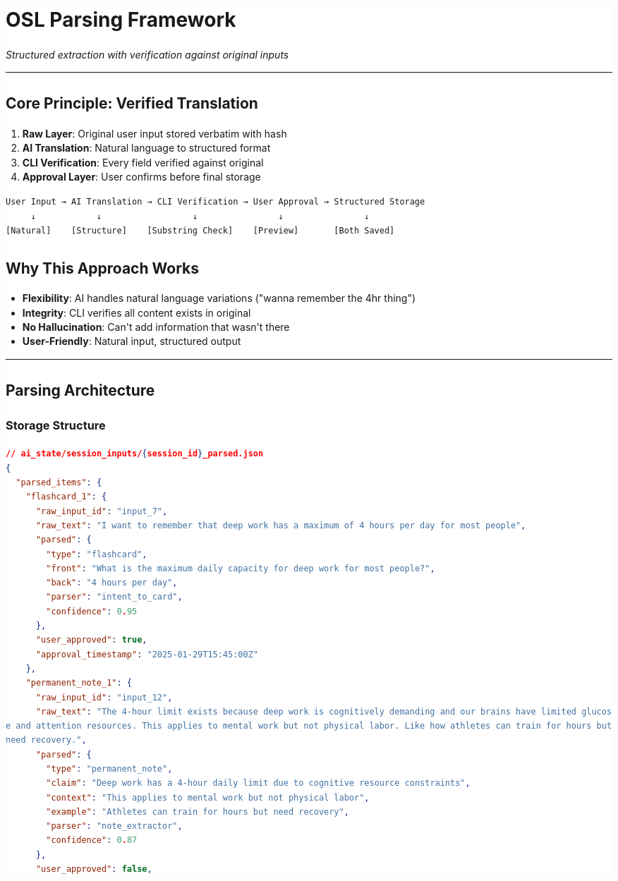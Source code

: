 # OSL Parsing Framework
_Structured extraction with verification against original inputs_

---

## Core Principle: Verified Translation

1. **Raw Layer**: Original user input stored verbatim with hash
2. **AI Translation**: Natural language to structured format
3. **CLI Verification**: Every field verified against original
4. **Approval Layer**: User confirms before final storage

```
User Input → AI Translation → CLI Verification → User Approval → Structured Storage
     ↓            ↓                  ↓                ↓                ↓
[Natural]    [Structure]    [Substring Check]    [Preview]       [Both Saved]
```

## Why This Approach Works

- **Flexibility**: AI handles natural language variations ("wanna remember the 4hr thing")
- **Integrity**: CLI verifies all content exists in original
- **No Hallucination**: Can't add information that wasn't there
- **User-Friendly**: Natural input, structured output

---

## Parsing Architecture

### Storage Structure

```json
// ai_state/session_inputs/{session_id}_parsed.json
{
  "parsed_items": {
    "flashcard_1": {
      "raw_input_id": "input_7",
      "raw_text": "I want to remember that deep work has a maximum of 4 hours per day for most people",
      "parsed": {
        "type": "flashcard",
        "front": "What is the maximum daily capacity for deep work for most people?",
        "back": "4 hours per day",
        "parser": "intent_to_card",
        "confidence": 0.95
      },
      "user_approved": true,
      "approval_timestamp": "2025-01-29T15:45:00Z"
    },
    "permanent_note_1": {
      "raw_input_id": "input_12",
      "raw_text": "The 4-hour limit exists because deep work is cognitively demanding and our brains have limited glucose and attention resources. This applies to mental work but not physical labor. Like how athletes can train for hours but need recovery.",
      "parsed": {
        "type": "permanent_note",
        "claim": "Deep work has a 4-hour daily limit due to cognitive resource constraints",
        "context": "This applies to mental work but not physical labor",
        "example": "Athletes can train for hours but need recovery",
        "parser": "note_extractor",
        "confidence": 0.87
      },
      "user_approved": false,
```